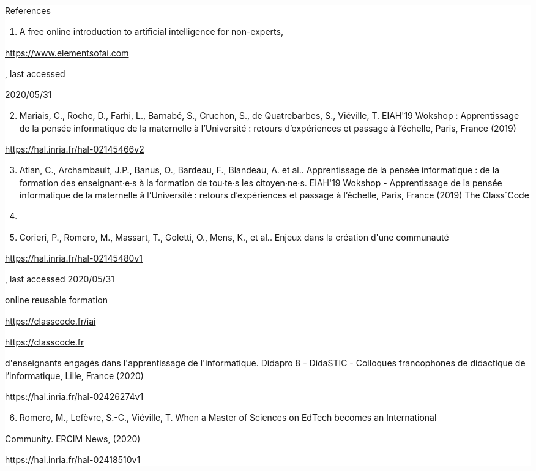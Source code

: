 References 

1. A free online introduction to artificial intelligence for non-experts, 

https://www.elementsofai.com

, last accessed 

2020/05/31 

2. Mariais, C., Roche, D., Farhi, L., Barnabé, S., Cruchon, S., de Quatrebarbes, S., Viéville, T. EIAH'19 Wokshop : 
Apprentissage de la pensée informatique de la maternelle à l’Université : retours d’expériences et passage à 
l’échelle, Paris, France (2019) 

https://hal.inria.fr/hal-02145466v2 

3. Atlan, C., Archambault, J.P., Banus, O., Bardeau, F., Blandeau, A. et al.. Apprentissage de la pensée informatique 
: de la formation des enseignant·e·s à la formation de tou·te·s les citoyen·ne·s. EIAH'19 Wokshop - Apprentissage 
de la pensée informatique de la maternelle à l’Université : retours d’expériences et passage à l’échelle, Paris, 
France (2019) 
The Class´Code 

4.
5. Corieri, P., Romero, M., Massart, T., Goletti, O., Mens, K., et al.. Enjeux dans la création d'une communauté 

https://hal.inria.fr/hal-02145480v1 

, last accessed 2020/05/31 

 online reusable formation 

https://classcode.fr/iai

https://classcode.fr

d'enseignants engagés dans l'apprentissage de l'informatique. Didapro 8 - DidaSTIC - Colloques francophones de 
didactique de l’informatique, Lille, France (2020) 

https://hal.inria.fr/hal-02426274v1 

6. Romero, M., Lefèvre, S.-C., Viéville, T. When a Master of Sciences on EdTech becomes an International 

Community. ERCIM News, (2020) 

https://hal.inria.fr/hal-02418510v1 

 
 
 
 
 
 
 
 
 
 